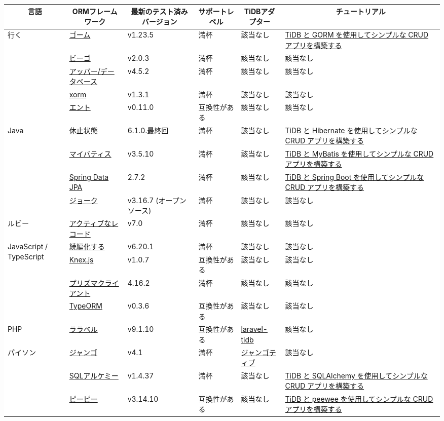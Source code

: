 <table><thead><tr><th>言語</th><th>ORMフレームワーク</th><th>最新のテスト済みバージョン</th><th>サポートレベル</th><th>TiDBアダプター</th><th>チュートリアル</th></tr></thead><tbody><tr><td rowspan="5">行く</td><td><a href="https://github.com/go-gorm/gorm" target="_blank" referrerpolicy="no-referrer-when-downgrade">ゴーム</a></td><td>v1.23.5</td><td>満杯</td><td>該当なし</td><td><a href="/tidb/v7.1/dev-guide-sample-application-golang-gorm">TiDB と GORM を使用してシンプルな CRUD アプリを構築する</a></td></tr><tr><td><a href="https://github.com/beego/beego" target="_blank" referrerpolicy="no-referrer-when-downgrade">ビーゴ</a></td><td>v2.0.3</td><td>満杯</td><td>該当なし</td><td>該当なし</td></tr><tr><td> <a href="https://github.com/upper/db" target="_blank" referrerpolicy="no-referrer-when-downgrade">アッパー/データベース</a></td><td>v4.5.2</td><td>満杯</td><td>該当なし</td><td>該当なし</td></tr><tr><td><a href="https://gitea.com/xorm/xorm" target="_blank" referrerpolicy="no-referrer-when-downgrade">xorm</a></td><td> v1.3.1</td><td>満杯</td><td>該当なし</td><td>該当なし</td></tr><tr><td><a href="https://github.com/ent/ent" target="_blank" referrerpolicy="no-referrer-when-downgrade">エント</a></td><td>v0.11.0</td><td>互換性がある</td><td>該当なし</td><td>該当なし</td></tr><tr><td rowspan="4">Java</td><td><a href="https://hibernate.org/orm/" target="_blank" referrerpolicy="no-referrer-when-downgrade">休止状態</a></td><td>6.1.0.最終回</td><td>満杯</td><td>該当なし</td><td><a href="/tidb/v7.1/dev-guide-sample-application-java-hibernate">TiDB と Hibernate を使用してシンプルな CRUD アプリを構築する</a></td></tr><tr><td><a href="https://mybatis.org/mybatis-3/" target="_blank" referrerpolicy="no-referrer-when-downgrade">マイバティス</a></td><td>v3.5.10</td><td>満杯</td><td>該当なし</td><td><a href="/tidb/v7.1/dev-guide-sample-application-java-mybatis">TiDB と MyBatis を使用してシンプルな CRUD アプリを構築する</a></td></tr><tr><td><a href="https://spring.io/projects/spring-data-jpa/" target="_blank" referrerpolicy="no-referrer-when-downgrade">Spring Data JPA</a></td><td> 2.7.2</td><td>満杯</td><td>該当なし</td><td><a href="/tidb/v7.1/dev-guide-sample-application-java-spring-boot">TiDB と Spring Boot を使用してシンプルな CRUD アプリを構築する</a></td></tr><tr><td> <a href="https://github.com/jOOQ/jOOQ" target="_blank" referrerpolicy="no-referrer-when-downgrade">ジョーク</a></td><td>v3.16.7 (オープンソース)</td><td>満杯</td><td>該当なし</td><td>該当なし</td></tr><tr><td>ルビー</td><td><a href="https://guides.rubyonrails.org/active_record_basics.html" target="_blank" referrerpolicy="no-referrer-when-downgrade">アクティブなレコード</a></td><td>v7.0</td><td>満杯</td><td>該当なし</td><td>該当なし</td></tr><tr><td rowspan="4">JavaScript / TypeScript</td><td> <a href="https://www.npmjs.com/package/sequelize" target="_blank" referrerpolicy="no-referrer-when-downgrade">続編化する</a></td><td>v6.20.1</td><td>満杯</td><td>該当なし</td><td>該当なし</td></tr><tr><td><a href="https://knexjs.org/" target="_blank" referrerpolicy="no-referrer-when-downgrade">Knex.js</a></td><td> v1.0.7</td><td>互換性がある</td><td>該当なし</td><td>該当なし</td></tr><tr><td><a href="https://www.prisma.io/" target="_blank" referrerpolicy="no-referrer-when-downgrade">プリズマクライアント</a></td><td>4.16.2</td><td>満杯</td><td>該当なし</td><td>該当なし</td></tr><tr><td><a href="https://www.npmjs.com/package/typeorm" target="_blank" referrerpolicy="no-referrer-when-downgrade">TypeORM</a></td><td> v0.3.6</td><td>互換性がある</td><td>該当なし</td><td>該当なし</td></tr><tr><td>PHP</td><td><a href="https://laravel.com/" target="_blank" referrerpolicy="no-referrer-when-downgrade">ララベル</a></td><td>v9.1.10</td><td>互換性がある</td><td><a href="https://github.com/colopl/laravel-tidb" target="_blank" referrerpolicy="no-referrer-when-downgrade">laravel-tidb</a></td><td>該当なし</td></tr><tr><td rowspan="4">パイソン</td><td><a href="https://pypi.org/project/Django/" target="_blank" referrerpolicy="no-referrer-when-downgrade">ジャンゴ</a></td><td>v4.1</td><td>満杯</td><td><a href="https://github.com/pingcap/django-tidb" target="_blank" referrerpolicy="no-referrer-when-downgrade">ジャンゴティブ</a></td><td>該当なし</td></tr><tr><td><a href="https://www.sqlalchemy.org/" target="_blank" referrerpolicy="no-referrer-when-downgrade">SQLアルケミー</a></td><td>v1.4.37</td><td>満杯</td><td>該当なし</td><td><a href="/tidb/v7.1/dev-guide-sample-application-python-sqlalchemy">TiDB と SQLAlchemy を使用してシンプルな CRUD アプリを構築する</a></td></tr><tr><td><a href="https://github.com/coleifer/peewee/" target="_blank" referrerpolicy="no-referrer-when-downgrade">ピーピー</a></td><td>v3.14.10</td><td>互換性がある</td><td>該当なし</td><td><a href="/tidb/v7.1/dev-guide-sample-application-python-peewee">TiDB と peewee を使用してシンプルな CRUD アプリを構築する</a></td></tr></tbody></table>

</CustomContent>

<CustomContent platform="tidb-cloud">
